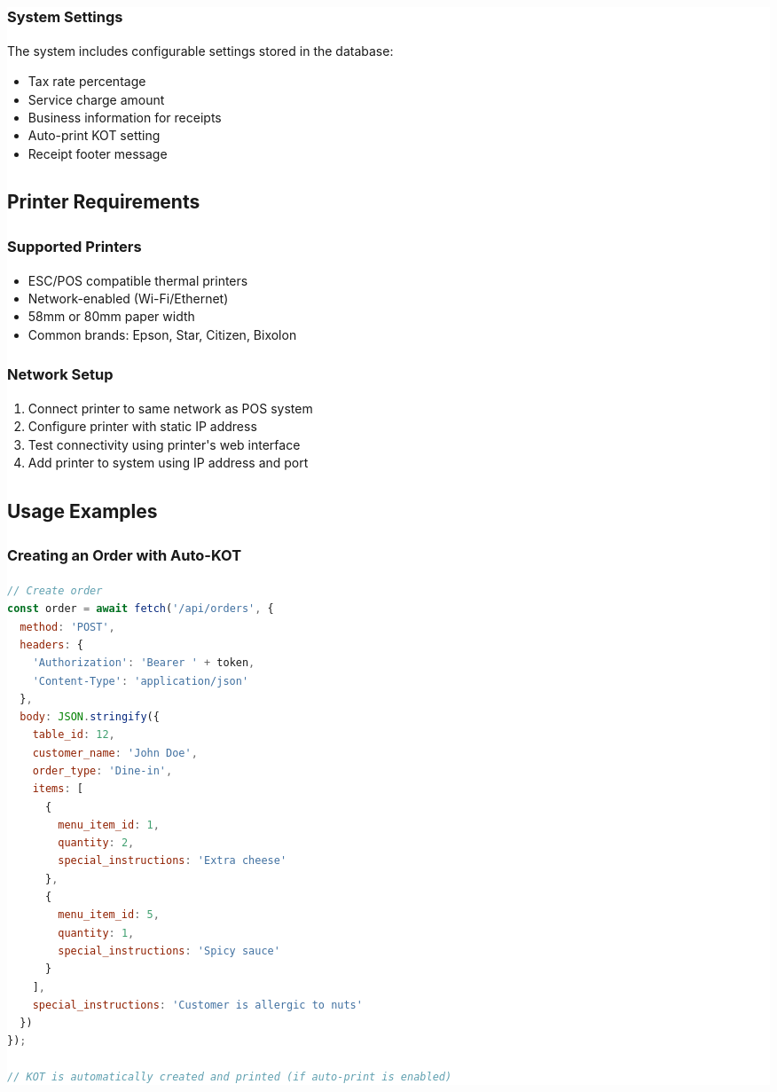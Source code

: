 ### System Settings
The system includes configurable settings stored in the database:
- Tax rate percentage
- Service charge amount
- Business information for receipts
- Auto-print KOT setting
- Receipt footer message

## Printer Requirements

### Supported Printers
- ESC/POS compatible thermal printers
- Network-enabled (Wi-Fi/Ethernet)
- 58mm or 80mm paper width
- Common brands: Epson, Star, Citizen, Bixolon

### Network Setup
1. Connect printer to same network as POS system
2. Configure printer with static IP address
3. Test connectivity using printer's web interface
4. Add printer to system using IP address and port

## Usage Examples

### Creating an Order with Auto-KOT
```javascript
// Create order
const order = await fetch('/api/orders', {
  method: 'POST',
  headers: {
    'Authorization': 'Bearer ' + token,
    'Content-Type': 'application/json'
  },
  body: JSON.stringify({
    table_id: 12,
    customer_name: 'John Doe',
    order_type: 'Dine-in',
    items: [
      {
        menu_item_id: 1,
        quantity: 2,
        special_instructions: 'Extra cheese'
      },
      {
        menu_item_id: 5,
        quantity: 1,
        special_instructions: 'Spicy sauce'
      }
    ],
    special_instructions: 'Customer is allergic to nuts'
  })
});

// KOT is automatically created and printed (if auto-print is enabled)
```
